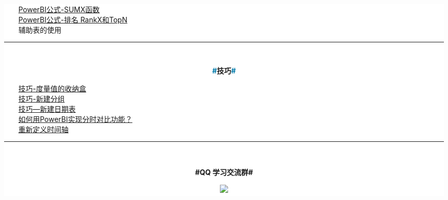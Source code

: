 <p style="margin: 0em 2em;line-height: normal;"><span style="font-size: 14px;"><a href="http://mp.weixin.qq.com/s?__biz=MzI4NDUxNDU2NQ==&amp;mid=2247484629&amp;idx=5&amp;sn=873ae81212a111c730704cbd7204c581&amp;chksm=ebfb04bfdc8c8da94849ba287d027e383afe587220ee9afb015f34960949de64b79df3b3650f&amp;scene=21#wechat_redirect" target="_blank" data-linktype="2">PowerBI公式-SUMX函数</a><br></span></p><p style="margin: 0em 2em;line-height: normal;"><span style="font-size: 14px;"><a href="http://mp.weixin.qq.com/s?__biz=MzI4NDUxNDU2NQ==&amp;mid=2247484629&amp;idx=6&amp;sn=b80bac6a4b719bf51b460c8e12ca822a&amp;chksm=ebfb04bfdc8c8da9cddd25449440048780881d5f5dc48ef53a730efaa86643b69f1312a43867&amp;scene=21#wechat_redirect" target="_blank" data-linktype="2">PowerBI公式-排名 RankX和TopN</a></span></p><p style="margin: 0em 2em;line-height: normal;"><a style="font-size: 14px;text-decoration: none;" href="http://mp.weixin.qq.com/s?__biz=MzI4NDUxNDU2NQ==&amp;mid=2247484720&amp;idx=1&amp;sn=dec5650580678739489eefa400183423&amp;chksm=ebfb055adc8c8c4c9e87a7323b6d983c373fb39a4f7d13c390f6a27d42d177661fc0cdd6d3f1&amp;scene=21#wechat_redirect" target="_blank" data-linktype="2"><span style="font-size: 14px;">辅助表的使用</span></a></p><hr style="border-style: solid;border-width: 1px 0 0;border-color: rgba(0,0,0,0.1);-webkit-transform-origin: 0 0;-webkit-transform: scale(1, 0.5);transform-origin: 0 0;transform: scale(1, 0.5);"><p style="margin: 0em 2em;line-height: normal;"><a style="font-size: 14px;text-decoration: none;" href="http://mp.weixin.qq.com/s?__biz=MzI4NDUxNDU2NQ==&amp;mid=2247484720&amp;idx=1&amp;sn=dec5650580678739489eefa400183423&amp;chksm=ebfb055adc8c8c4c9e87a7323b6d983c373fb39a4f7d13c390f6a27d42d177661fc0cdd6d3f1&amp;scene=21#wechat_redirect" target="_blank" data-linktype="2"><span style="font-size: 14px;"></span></a><br></p><section label="Copyright © 2016 playhudong All Rights Reserved."><section><section><p style="text-align: center;"><span style="color: rgb(0, 122, 170);"><strong>#</strong></span><strong>技巧</strong><span style="color: rgb(0, 122, 170);"><strong>#</strong></span></p></section></section></section><p style="margin: 0em 2em;line-height: normal;"><span style="font-size: 14px;"></span><span style="font-size: 14px;"></span><span style="font-size: 14px;"><a style="font-size: 14px;white-space: normal;" href="http://mp.weixin.qq.com/s?__biz=MzI4NDUxNDU2NQ==&amp;mid=2247484543&amp;idx=1&amp;sn=8ba2548aa4d683fb166f0fdbcab656d8&amp;chksm=ebfb0415dc8c8d03191c6c3571acd4a4d060376dc919b135fd6abd820adcebdf7d8c8d43f3a7&amp;scene=21#wechat_redirect" target="_blank" data-linktype="2">技巧-度量值的收纳盒</a><a href="http://mp.weixin.qq.com/s?__biz=MzI4NDUxNDU2NQ==&amp;mid=2247484692&amp;idx=1&amp;sn=eb60d9e021dc147355d170b5c72cb0fe&amp;chksm=ebfb057edc8c8c6871ba2eeb071e00e1526f951da6539548ffc0369acb8e072b34e8ec29d5bc&amp;scene=21#wechat_redirect" target="_blank" data-linktype="2"><br></a></span></p><p style="margin: 0em 2em;line-height: normal;"><span style="font-size: 14px;"><a href="http://mp.weixin.qq.com/s?__biz=MzI4NDUxNDU2NQ==&amp;mid=2247484692&amp;idx=1&amp;sn=eb60d9e021dc147355d170b5c72cb0fe&amp;chksm=ebfb057edc8c8c6871ba2eeb071e00e1526f951da6539548ffc0369acb8e072b34e8ec29d5bc&amp;scene=21#wechat_redirect" target="_blank" data-linktype="2">技巧-新建分组<br></a></span></p><p style="margin: 0em 2em;line-height: normal;"><span style="font-size: 14px;"><a href="http://mp.weixin.qq.com/s?__biz=MzI4NDUxNDU2NQ==&amp;mid=2247484890&amp;idx=1&amp;sn=09659dc99df089de06d2c8a923044a9d&amp;chksm=ebfb05b0dc8c8ca6c7c5780f726944ed29aa74a3090a8ac4bd28c70743eab0109ae869478aba&amp;scene=21#wechat_redirect" target="_blank" data-linktype="2">技巧—新建日期表</a><br></span></p><p style="margin: 0em 2em;line-height: normal;"><span style="font-size: 14px;"><a href="http://mp.weixin.qq.com/s?__biz=MzI4NDUxNDU2NQ==&amp;mid=2247484901&amp;idx=1&amp;sn=4ac792de34859114362327ea7d28d964&amp;chksm=ebfb058fdc8c8c99c9f2d2010ccfd00ebaad13e81e3861bf5e00dde1422aecee1ed32c77aa66&amp;scene=21#wechat_redirect" target="_blank" data-linktype="2">如何用PowerBI实现分时对比功能？</a><br></span></p><p style="margin: 0em 2em;line-height: normal;"><span style="font-size: 14px;"><a href="http://mp.weixin.qq.com/s?__biz=MzI4NDUxNDU2NQ==&amp;mid=2247484934&amp;idx=1&amp;sn=67c013380a5baadbb56d19926d928a1d&amp;chksm=ebfb066cdc8c8f7a65fb0e1efc5bed3f3a69e0cdb02d16de637166cba941844ffc2522af457e&amp;scene=21#wechat_redirect" target="_blank" data-linktype="2">重新定义时间轴</a></span></p><hr style="border-style: solid;border-width: 1px 0 0;border-color: rgba(0,0,0,0.1);-webkit-transform-origin: 0 0;-webkit-transform: scale(1, 0.5);transform-origin: 0 0;transform: scale(1, 0.5);"><p style="margin: 0em 2em;line-height: normal;"><span style="font-size: 14px;"><a href="http://mp.weixin.qq.com/s?__biz=MzI4NDUxNDU2NQ==&amp;mid=2247484934&amp;idx=1&amp;sn=67c013380a5baadbb56d19926d928a1d&amp;chksm=ebfb066cdc8c8f7a65fb0e1efc5bed3f3a69e0cdb02d16de637166cba941844ffc2522af457e&amp;scene=21#wechat_redirect" target="_blank" data-linktype="2"></a><br></span><br></p><p style="margin: 0em 0.5em;white-space: normal;text-align: center;line-height: 1.5em;"><strong><span style="text-align: justify;">#QQ 学习交流群#</span><span style="text-align: justify;"></span></strong></p><p style="text-align: center;"><img class="rich_pages " data-copyright="0" data-ratio="1.050420168067227" data-s="300,640" data-src="https://mmbiz.qpic.cn/mmbiz_png/oxNztVU4ytKaA1mpziclahek9BHlOUM3admibqdWoDCpNibLqCLfZmCpy9rb6JwnVISia4M1cVelJQXPk81ugtUfLQ/640?wx_fmt=png" data-type="png" data-w="238" style="width: 238px !important; height: auto !important; visibility: visible !important;" _width="238px" src="https://mmbiz.qpic.cn/mmbiz_png/oxNztVU4ytKaA1mpziclahek9BHlOUM3admibqdWoDCpNibLqCLfZmCpy9rb6JwnVISia4M1cVelJQXPk81ugtUfLQ/640?wx_fmt=png&amp;tp=webp&amp;wxfrom=5&amp;wx_lazy=1&amp;wx_co=1" crossorigin="anonymous" data-fail="0"></p>
                </div>